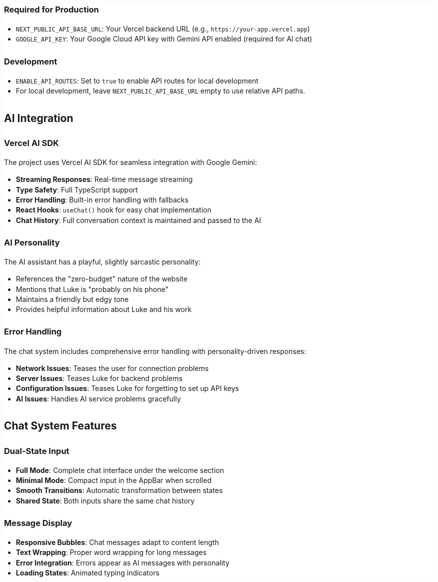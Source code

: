 ### Required for Production

- `NEXT_PUBLIC_API_BASE_URL`: Your Vercel backend URL (e.g., `https://your-app.vercel.app`)
- `GOOGLE_API_KEY`: Your Google Cloud API key with Gemini API enabled (required for AI chat)

### Development

- `ENABLE_API_ROUTES`: Set to `true` to enable API routes for local development
- For local development, leave `NEXT_PUBLIC_API_BASE_URL` empty to use relative API paths.

## AI Integration

### Vercel AI SDK

The project uses Vercel AI SDK for seamless integration with Google Gemini:

- **Streaming Responses**: Real-time message streaming
- **Type Safety**: Full TypeScript support
- **Error Handling**: Built-in error handling with fallbacks
- **React Hooks**: `useChat()` hook for easy chat implementation
- **Chat History**: Full conversation context is maintained and passed to the AI

### AI Personality

The AI assistant has a playful, slightly sarcastic personality:
- References the "zero-budget" nature of the website
- Mentions that Luke is "probably on his phone"
- Maintains a friendly but edgy tone
- Provides helpful information about Luke and his work

### Error Handling

The chat system includes comprehensive error handling with personality-driven responses:

- **Network Issues**: Teases the user for connection problems
- **Server Issues**: Teases Luke for backend problems
- **Configuration Issues**: Teases Luke for forgetting to set up API keys
- **AI Issues**: Handles AI service problems gracefully

## Chat System Features

### Dual-State Input
- **Full Mode**: Complete chat interface under the welcome section
- **Minimal Mode**: Compact input in the AppBar when scrolled
- **Smooth Transitions**: Automatic transformation between states
- **Shared State**: Both inputs share the same chat history

### Message Display
- **Responsive Bubbles**: Chat messages adapt to content length
- **Text Wrapping**: Proper word wrapping for long messages
- **Error Integration**: Errors appear as AI messages with personality
- **Loading States**: Animated typing indicators
